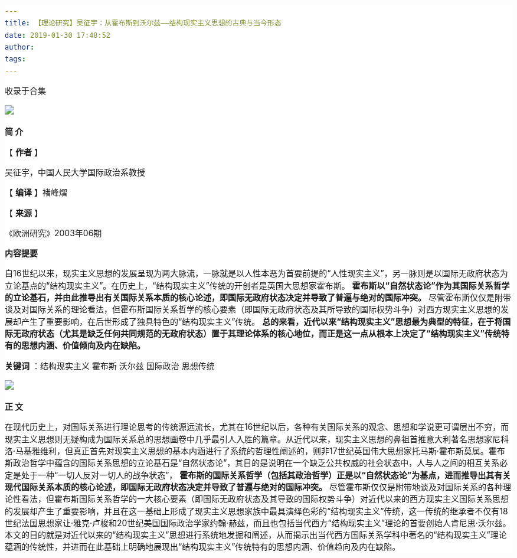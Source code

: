 ```yaml
---
title: 【理论研究】吴征宇：从霍布斯到沃尔兹——结构现实主义思想的古典与当今形态
date: 2019-01-30 17:48:52
author: 
tags: 
---
```



收录于合集

![](/images/3362/2.gif)

  

**简 介**

  

【 **作者** 】

吴征宇，中国人民大学国际政治系教授

【 **编译** 】褚峰熠

【 **来源** 】

《欧洲研究》2003年06期

  
 **内容提要**

  

自16世纪以来，现实主义思想的发展呈现为两大脉流，一脉就是以人性本恶为首要前提的“人性现实主义”，另一脉则是以国际无政府状态为立论基点的“结构现实主义”。在历史上，“结构现实主义”传统的开创者是英国大思想家霍布斯。
**霍布斯以“自然状态论”作为其国际关系哲学的立论基石，并由此推导出有关国际关系本质的核心论述，即国际无政府状态决定并导致了普遍与绝对的国际冲突。**
尽管霍布斯仅仅是附带谈及对国际关系的理论看法，但霍布斯国际关系哲学的核心要素（即国际无政府状态及其所导致的国际权势斗争）对西方现实主义思想的发展却产生了重要影响，在后世形成了独具特色的“结构现实主义”传统。
**总的来看，近代以来“结构现实主义”思想最为典型的特征，在于将国际无政府状态（尤其是缺乏任何共同规范的无政府状态）置于其理论体系的核心地位，而正是这一点从根本上决定了“结构现实主义”传统特有的思想内涵、价值倾向及内在缺陷。**

  

 **关键词** ：结构现实主义 霍布斯 沃尔兹 国际政治 思想传统

  

![](/images/3362/3.jpeg)

 **正 文**

  

在现代历史上，对国际关系进行理论思考的传统源远流长，尤其在16世纪以后，各种有关国际关系的观念、思想和学说更可谓层出不穷，而现实主义思想则无疑构成为国际关系总的思想画卷中几乎最引人入胜的篇章。从近代以来，现实主义思想的鼻祖首推意大利著名思想家尼科洛·马基雅维利，但真正首先对现实主义思想的基本内涵进行了系统的哲理性阐述的，则非17世纪英国伟大思想家托马斯·霍布斯莫属。霍布斯政治哲学中蕴含的国际关系思想的立论基石是“自然状态论”，其目的是说明在一个缺乏公共权威的社会状态中，人与人之间的相互关系必定是处于一种“一切人反对一切人的战争状态”，
**霍布斯的国际关系哲学（包括其政治哲学）正是以“自然状态论”为基点，进而推导出其有关现代国际关系本质的核心论述，即国际无政府状态决定并导致了普遍与绝对的国际冲突。**
尽管霍布斯仅仅是附带地谈及对国际关系的各种理论性看法，但霍布斯国际关系哲学的一大核心要素（即国际无政府状态及其导致的国际权势斗争）对近代以来的西方现实主义国际关系思想的发展却产生了重要影响，并且在这一基础上形成了现实主义思想家族中最具演绎色彩的“结构现实主义”传统，这一传统的继承者不仅有18世纪法国思想家让·雅克·卢梭和20世纪美国国际政治学家约翰·赫兹，而且也包括当代西方“结构现实主义”理论的首要创始人肯尼思·沃尔兹。本文的目的就是对近代以来的“结构现实主义”思想进行系统地发掘和阐述，从而揭示出当代西方国际关系学科中著名的“结构现实主义”理论蕴涵的传统性，并进而在此基础上明确地展现出“结构现实主义”传统特有的思想内涵、价值趋向及内在缺陷。
